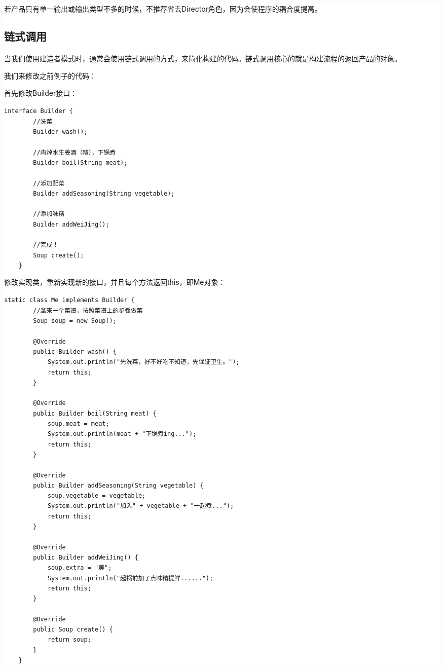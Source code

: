 若产品只有单一输出或输出类型不多的时候，不推荐省去Director角色，因为会使程序的耦合度提高。

## 链式调用
当我们使用建造者模式时，通常会使用链式调用的方式，来简化构建的代码。链式调用核心的就是构建流程的返回产品的对象。

我们来修改之前例子的代码：

首先修改Builder接口：
```
interface Builder {
        //洗菜
        Builder wash();

        //肉焯水生姜酒（略），下锅煮
        Builder boil(String meat);

        //添加配菜
        Builder addSeasoning(String vegetable);

        //添加味精
        Builder addWeiJing();

        //完成！
        Soup create();
    }
```

修改实现类，重新实现新的接口，并且每个方法返回this，即Me对象：
```
static class Me implements Builder {
        //拿来一个菜谱，按照菜谱上的步骤做菜
        Soup soup = new Soup();

        @Override
        public Builder wash() {
            System.out.println("先洗菜，好不好吃不知道，先保证卫生。");
            return this;
        }

        @Override
        public Builder boil(String meat) {
            soup.meat = meat;
            System.out.println(meat + "下锅煮ing...");
            return this;
        }

        @Override
        public Builder addSeasoning(String vegetable) {
            soup.vegetable = vegetable;
            System.out.println("加入" + vegetable + "一起煮...");
            return this;
        }

        @Override
        public Builder addWeiJing() {
            soup.extra = "美";
            System.out.println("起锅前加了点味精提鲜......");
            return this;
        }

        @Override
        public Soup create() {
            return soup;
        }
    }
```
